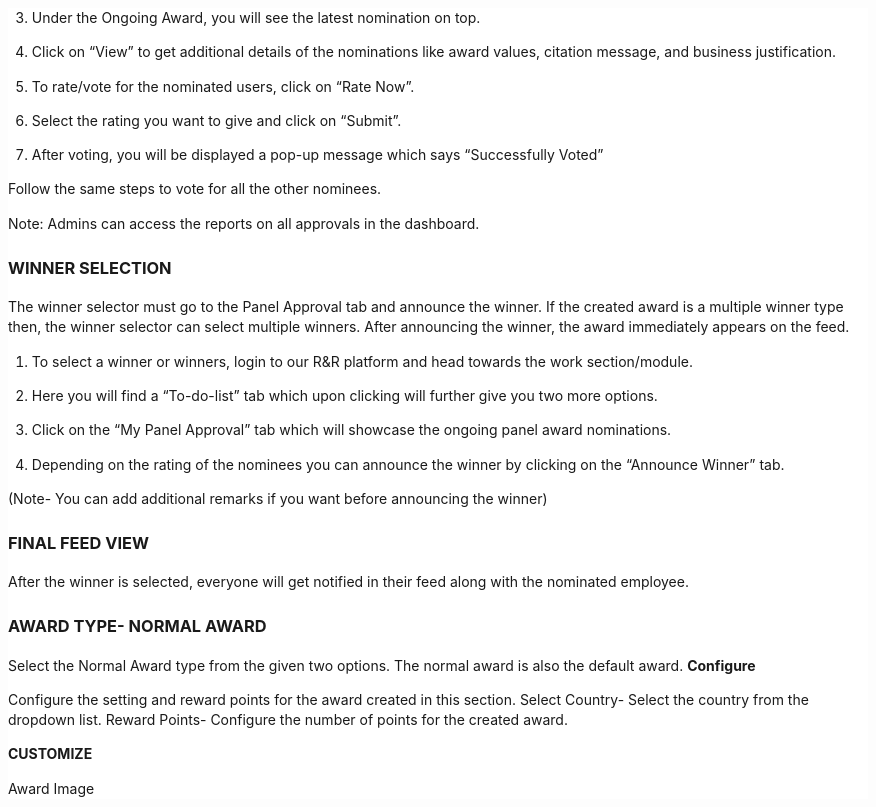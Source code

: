 3. Under the Ongoing Award, you will see the latest nomination on top. 

4. Click on “View” to get additional details of the nominations like award values, citation message,  and business justification. 

5. To rate/vote for the nominated users, click on “Rate Now”. 

6. Select the rating you want to give and click on “Submit”. 

7. After voting, you will be displayed a pop-up message which says “Successfully Voted” 

Follow the same steps to vote for all the other nominees. 

Note: Admins can access the reports on all approvals in the dashboard. 


### WINNER SELECTION


The winner selector must go to the Panel Approval tab and announce the winner. If the created award is a multiple winner type then, the winner selector can select multiple winners. After announcing the winner, the award immediately appears on the feed. 

1. To select a winner or winners, login to our R&R platform and head towards the work section/module. 

2. Here you will find a “To-do-list” tab which upon clicking will further give you two more options. 

3. Click on the “My Panel Approval” tab which will showcase the ongoing panel award nominations. 

4. Depending on the rating of the nominees you can announce the winner by clicking on the “Announce Winner” tab. 

(Note- You can add additional remarks if you want before announcing the winner)


### FINAL FEED VIEW

After the winner is selected, everyone will get notified in their feed along with the nominated employee.



            

### AWARD TYPE- NORMAL AWARD

Select the Normal Award type from the given two options. The normal award is also the default award.
**Configure**


Configure the setting and reward points for the award created in this section. 
Select Country- Select the country from the dropdown list. 
Reward Points- Configure the number of points for the created award. 


**CUSTOMIZE**

Award Image 
